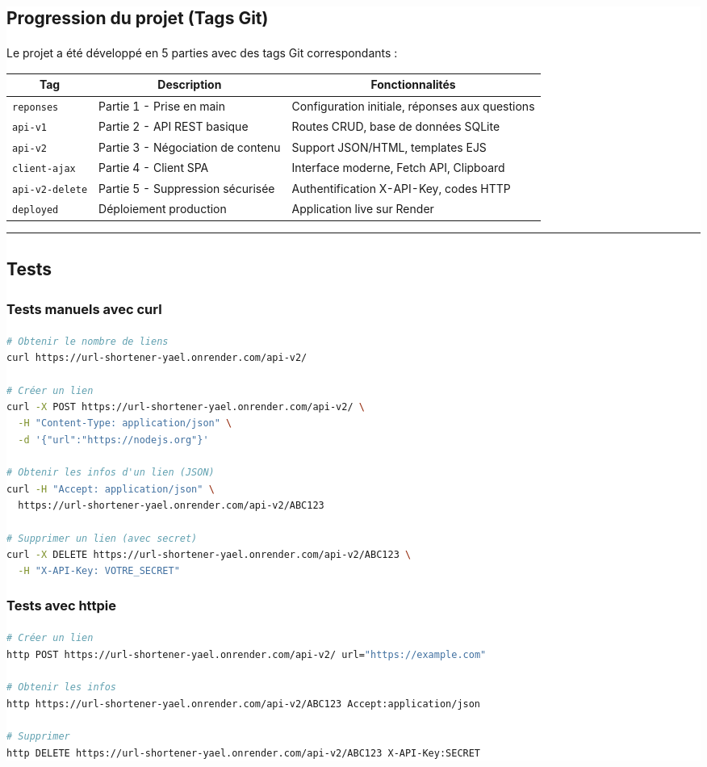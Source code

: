 
## Progression du projet (Tags Git)

Le projet a été développé en 5 parties avec des tags Git correspondants :

| Tag | Description | Fonctionnalités |
|-----|-------------|-----------------|
| `reponses` | Partie 1 - Prise en main | Configuration initiale, réponses aux questions |
| `api-v1` | Partie 2 - API REST basique | Routes CRUD, base de données SQLite |
| `api-v2` | Partie 3 - Négociation de contenu | Support JSON/HTML, templates EJS |
| `client-ajax` | Partie 4 - Client SPA | Interface moderne, Fetch API, Clipboard |
| `api-v2-delete` | Partie 5 - Suppression sécurisée | Authentification X-API-Key, codes HTTP |
| `deployed` | Déploiement production | Application live sur Render |

---

## Tests

### Tests manuels avec curl

```bash
# Obtenir le nombre de liens
curl https://url-shortener-yael.onrender.com/api-v2/

# Créer un lien
curl -X POST https://url-shortener-yael.onrender.com/api-v2/ \
  -H "Content-Type: application/json" \
  -d '{"url":"https://nodejs.org"}'

# Obtenir les infos d'un lien (JSON)
curl -H "Accept: application/json" \
  https://url-shortener-yael.onrender.com/api-v2/ABC123

# Supprimer un lien (avec secret)
curl -X DELETE https://url-shortener-yael.onrender.com/api-v2/ABC123 \
  -H "X-API-Key: VOTRE_SECRET"
```

### Tests avec httpie

```bash
# Créer un lien
http POST https://url-shortener-yael.onrender.com/api-v2/ url="https://example.com"

# Obtenir les infos
http https://url-shortener-yael.onrender.com/api-v2/ABC123 Accept:application/json

# Supprimer
http DELETE https://url-shortener-yael.onrender.com/api-v2/ABC123 X-API-Key:SECRET
```
